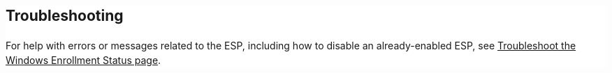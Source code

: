 ## Troubleshooting  

For help with errors or messages related to the ESP, including how to disable an already-enabled ESP, see [Troubleshoot the Windows Enrollment Status page](/troubleshoot/mem/intune/understand-troubleshoot-esp#troubleshooting).  
